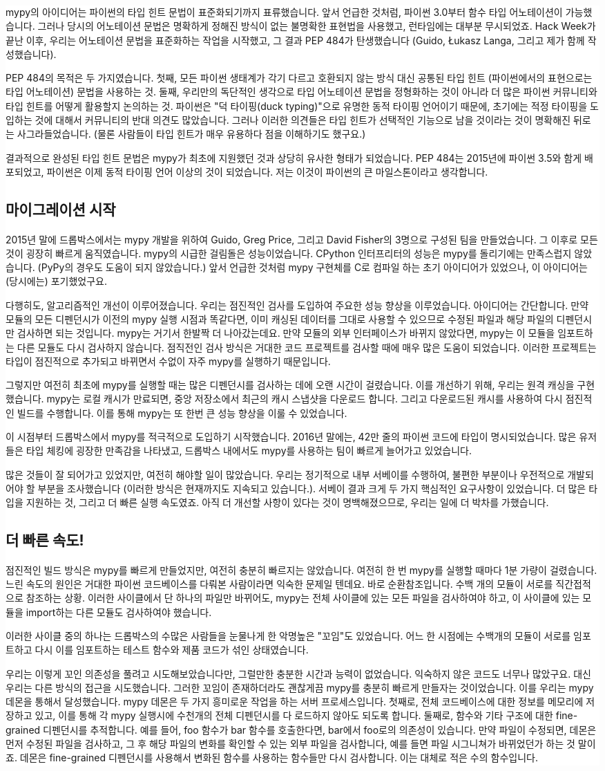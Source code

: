 mypy의 아이디어는 파이썬의 타입 힌트 문법이 표준화되기까지 표류했습니다. 앞서 언급한 것처럼, 파이썬 3.0부터 함수 타입 어노테이션이 가능했습니다. 그러나 당시의 어노테이션 문법은 명확하게 정해진 방식이 없는 불명확한 표현법을 사용했고, 런타임에는 대부분 무시되었죠.
Hack Week가 끝난 이후, 우리는 어노테이션 문법을 표준화하는 작업을 시작했고, 그 결과 PEP 484가 탄생했습니다 (Guido, Łukasz Langa, 그리고 제가 함께 작성했습니다).

PEP 484의 목적은 두 가지였습니다.
첫째, 모든 파이썬 생태계가 각기 다르고 호환되지 않는 방식 대신 공통된 타입 힌트 (파이썬에서의 표현으로는 타입 어노테이션) 문법을 사용하는 것.
둘째, 우리만의 독단적인 생각으로 타입 어노테이션 문법을 정형화하는 것이 아니라 더 많은 파이썬 커뮤니티와 타입 힌트를 어떻게 활용할지 논의하는 것.
파이썬은 "덕 타이핑(duck typing)"으로 유명한 동적 타이핑 언어이기 때문에, 초기에는 적정 타이핑을 도입하는 것에 대해서 커뮤니티의 반대 의견도 많았습니다. 그러나 이러한 의견들은 타입 힌트가 선택적인 기능으로 남을 것이라는 것이 명확해진 뒤로는 사그라들었습니다. (물론 사람들이 타입 힌트가 매우 유용하다 점을 이해하기도 했구요.) 

결과적으로 완성된 타입 힌트 문법은 mypy가 최초에 지원했던 것과 상당히 유사한 형태가 되었습니다.
PEP 484는 2015년에 파이썬 3.5와 함게 배포되었고, 파이썬은 이제 동적 타이핑 언어 이상의 것이 되었습니다.
저는 이것이 파이썬의 큰 마일스톤이라고 생각합니다.

## 마이그레이션 시작

2015년 말에 드롭박스에서는 mypy 개발을 위하여 Guido, Greg Price, 그리고 David Fisher의 3명으로 구성된 팀을 만들었습니다.
그 이후로 모든 것이 굉장히 빠르게 움직였습니다. mypy의 시급한 걸림돌은 성능이었습니다.
CPython 인터프리터의 성능은 mypy를 돌리기에는 만족스럽지 않았습니다. (PyPy의 경우도 도움이 되지 않았습니다.)
앞서 언급한 것처럼 mypy 구현체를 C로 컴파일 하는 초기 아이디어가 있었으나, 이 아이디어는 (당시에는) 포기했었구요.

다행히도, 알고리즘적인 개선이 이루어졌습니다. 우리는 점진적인 검사를 도입하여 주요한 성능 향상을 이루었습니다. 아이디어는 간단합니다. 만약 모듈의 모든 디펜던시가 이전의 mypy 실행 시점과 똑같다면, 이미 캐싱된 데이터를 그대로 사용할 수 있으므로 수정된 파일과 해당 파일의 디펜던시만 검사하면 되는 것입니다.
mypy는 거기서 한발짝 더 나아갔는데요. 만약 모듈의 외부 인터페이스가 바뀌지 않았다면, mypy는 이 모듈을 임포트하는 다른 모듈도 다시 검사하지 않습니다. 점직전인 검사 방식은 거대한 코드 프로젝트를 검사할 때에 매우 많은 도움이 되었습니다. 이러한 프로젝트는 타입이 점진적으로 추가되고 바뀌면서 수없이 자주 mypy를 실행하기 때문입니다.

그렇지만 여전히 최초에 mypy를 실행할 때는 많은 디펜던시를 검사하는 데에 오랜 시간이 걸렸습니다.
이를 개선하기 위해, 우리는 원격 캐싱을 구현했습니다. mypy는 로컬 캐시가 만료되면, 중앙 저장소에서 최근의 캐시 스냅샷을 다운로드 합니다. 그리고 다운로드된 캐시를 사용하여 다시 점진적인 빌드를 수행합니다.
이를 통해 mypy는 또 한번 큰 성능 향상을 이룰 수 있었습니다.

이 시점부터 드롭박스에서 mypy를 적극적으로 도입하기 시작했습니다. 2016년 말에는, 42만 줄의 파이썬 코드에 타입이 명시되었습니다. 많은 유저들은 타입 체킹에 굉장한 만족감을 나타냈고, 드롭박스 내에서도 mypy를 사용하는 팀이 빠르게 늘어가고 있었습니다.

많은 것들이 잘 되어가고 있었지만, 여전히 해야할 일이 많았습니다.
우리는 정기적으로 내부 서베이를 수행하여, 불편한 부분이나 우전적으로 개발되어야 할 부분을 조사했습니다
(이러한 방식은 현재까지도 지속되고 있습니다.).
서베이 결과 크게 두 가지 핵심적인 요구사항이 있었습니다. 더 많은 타입을 지원하는 것, 그리고 더 빠른 실행 속도였죠.
아직 더 개선할 사항이 있다는 것이 명백해졌으므로, 우리는 일에 더 박차를 가했습니다.

## 더 빠른 속도!

점진적인 빌드 방식은 mypy를 빠르게 만들었지만, 여전히 충분히 빠르지는 않았습니다. 여전히 한 번 mypy를 실행할 때마다 1분 가량이 걸렸습니다. 느린 속도의 원인은 거대한 파이썬 코드베이스를 다뤄본 사람이라면 익숙한 문제일 텐데요. 바로 순환참조입니다.
수백 개의 모듈이 서로를 직간접적으로 참조하는 상황. 이러한 사이클에서 단 하나의 파일만 바뀌어도, mypy는 전체 사이클에 있는 모든 파일을 검사하여야 하고, 이 사이클에 있는 모듈을 import하는 다른 모듈도 검사하여야 했습니다.

이러한 사이클 중의 하나는 드롭박스의 수많은 사람들을 눈물나게 한 악명높은 "꼬임"도 있었습니다.
어느 한 시점에는 수백개의 모듈이 서로를 임포트하고 다시 이를 임포트하는 테스트 함수와 제품 코드가 섞인 상태였습니다.

우리는 이렇게 꼬인 의존성을 풀려고 시도해보았습니다만, 그럴만한 충분한 시간과 능력이 없었습니다.
익숙하지 않은 코드도 너무나 많았구요.
대신 우리는 다른 방식의 접근을 시도했습니다. 그러한 꼬임이 존재하더라도 괜찮게끔 mypy를 충분히 빠르게 만들자는 것이었습니다.
이를 우리는 mypy 데몬을 통해서 달성했습니다. mypy 데몬은 두 가지 흥미로운 작업을 하는 서버 프로세스입니다.
첫째로, 전체 코드베이스에 대한 정보를 메모리에 저장하고 있고, 이를 통해 각 mypy 실행시에 수천개의 전체 디펜던시를 다 로드하지 않아도 되도록 합니다.
둘째로, 함수와 기타 구조에 대한 fine-grained 디펜던시를 추적합니다.
예를 들어, foo 함수가 bar 함수를 호출한다면, bar에서 foo로의 의존성이 있습니다.
만약 파일이 수정되면, 데몬은 먼저 수정된 파일을 검사하고, 그 후 해당 파일의 변화를 확인할 수 있는 외부 파일을 검사합니다, 예를 들면 파일 시그니쳐가 바뀌었던가 하는 것 말이죠. 데몬은 fine-grained 디펜던시를 사용해서 변화된 함수를 사용하는 함수들만 다시 검사합니다. 이는 대체로 적은 수의 함수입니다.
